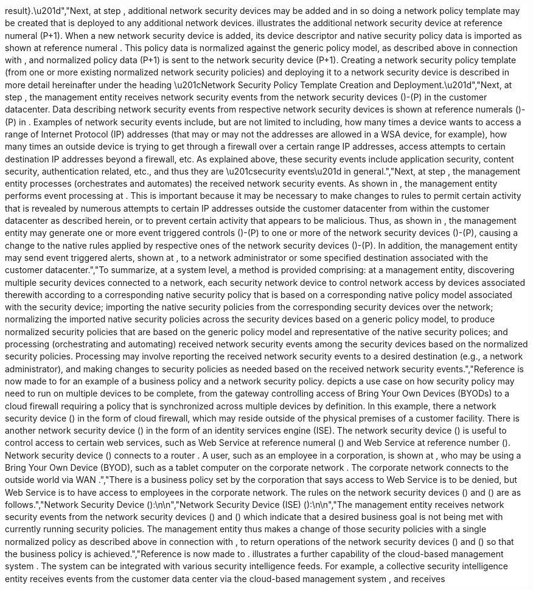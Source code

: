 result}.\u201d","Next, at step , additional network security devices may be added and in so doing a network policy template may be created that is deployed to any additional network devices.  illustrates the additional network security device at reference numeral (P+1). When a new network security device is added, its device descriptor and native security policy data is imported as shown at reference numeral . This policy data is normalized against the generic policy model, as described above in connection with , and normalized policy data (P+1) is sent to the network security device (P+1). Creating a network security policy template (from one or more existing normalized network security policies) and deploying it to a network security device is described in more detail hereinafter under the heading \u201cNetwork Security Policy Template Creation and Deployment.\u201d","Next, at step , the management entity  receives network security events from the network security devices ()-(P) in the customer datacenter. Data describing network security events from respective network security devices is shown at reference numerals ()-(P) in . Examples of network security events include, but are not limited to including, how many times a device wants to access a range of Internet Protocol (IP) addresses (that may or may not the addresses are allowed in a WSA device, for example), how many times an outside device is trying to get through a firewall over a certain range IP addresses, access attempts to certain destination IP addresses beyond a firewall, etc. As explained above, these security events include application security, content security, authentication related, etc., and thus they are \u201csecurity events\u201d in general.","Next, at step , the management entity processes (orchestrates and automates) the received network security events. As shown in , the management entity  performs event processing at . This is important because it may be necessary to make changes to rules to permit certain activity that is revealed by numerous attempts to certain IP addresses outside the customer datacenter from within the customer datacenter as described herein, or to prevent certain activity that appears to be malicious. Thus, as shown in , the management entity  may generate one or more event triggered controls ()-(P) to one or more of the network security devices ()-(P), causing a change to the native rules applied by respective ones of the network security devices ()-(P). In addition, the management entity may send event triggered alerts, shown at , to a network administrator  or some specified destination associated with the customer datacenter.","To summarize, at a system level, a method is provided comprising: at a management entity, discovering multiple security devices connected to a network, each security network device to control network access by devices associated therewith according to a corresponding native security policy that is based on a corresponding native policy model associated with the security device; importing the native security policies from the corresponding security devices over the network; normalizing the imported native security policies across the security devices based on a generic policy model, to produce normalized security policies that are based on the generic policy model and representative of the native security polices; and processing (orchestrating and automating) received network security events among the security devices based on the normalized security policies. Processing may involve reporting the received network security events to a desired destination (e.g., a network administrator), and making changes to security policies as needed based on the received network security events.","Reference is now made to  for an example of a business policy and a network security policy.  depicts a use case on how security policy may need to run on multiple devices to be complete, from the gateway controlling access of Bring Your Own Devices (BYODs) to a cloud firewall requiring a policy that is synchronized across multiple devices by definition. In this example, there a network security device () in the form of cloud firewall, which may reside outside of the physical premises of a customer facility. There is another network security device () in the form of an identity services engine (ISE). The network security device () is useful to control access to certain web services, such as Web Service  at reference numeral () and Web Service  at reference number (). Network security device () connects to a router . A user, such as an employee in a corporation, is shown at , who may be using a Bring Your Own Device (BYOD), such as a tablet computer on the corporate network . The corporate network connects to the outside world via WAN .","There is a business policy set by the corporation that says access to Web Service  is to be denied, but Web Service  is to have access to employees in the corporate network. The rules on the network security devices () and () are as follows.","Network Security Device ():\n\n","Network Security Device (ISE) ():\n\n","The management entity  receives network security events from the network security devices () and () which indicate that a desired business goal is not being met with currently running security policies. The management entity  thus makes a change of those security policies with a single normalized policy as described above in connection with , to return operations of the network security devices () and () so that the business policy is achieved.","Reference is now made to .  illustrates a further capability of the cloud-based management system . The system  can be integrated with various security intelligence feeds. For example, a collective security intelligence entity  receives events from the customer data center via the cloud-based management system , and receives
